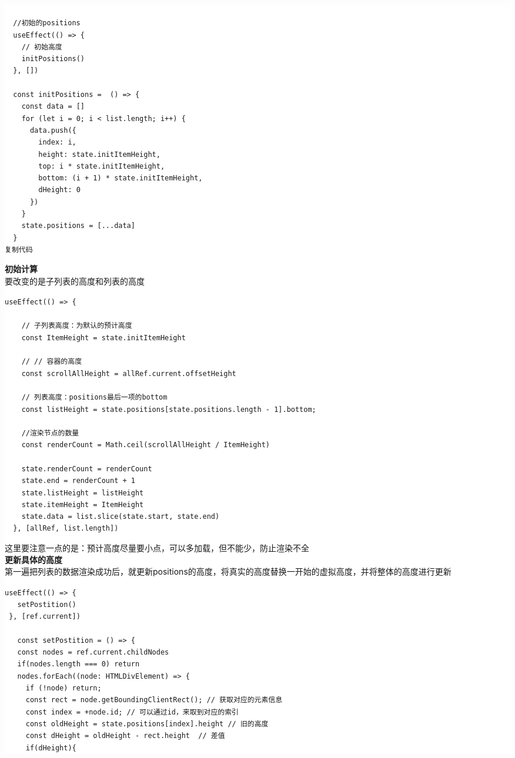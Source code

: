``` 
  
  //初始的positions
  useEffect(() => {
    // 初始高度
    initPositions()
  }, [])

  const initPositions =  () => {
    const data = []
    for (let i = 0; i < list.length; i++) {
      data.push({
        index: i,
        height: state.initItemHeight,
        top: i * state.initItemHeight,
        bottom: (i + 1) * state.initItemHeight,
        dHeight: 0
      })
    }
    state.positions = [...data]
  }
复制代码
```
**初始计算**  
要改变的是子列表的高度和列表的高度  
``` 
useEffect(() => {

    // 子列表高度：为默认的预计高度
    const ItemHeight = state.initItemHeight

    // // 容器的高度
    const scrollAllHeight = allRef.current.offsetHeight

    // 列表高度：positions最后一项的bottom
    const listHeight = state.positions[state.positions.length - 1].bottom;

    //渲染节点的数量
    const renderCount = Math.ceil(scrollAllHeight / ItemHeight) 

    state.renderCount = renderCount
    state.end = renderCount + 1
    state.listHeight = listHeight
    state.itemHeight = ItemHeight
    state.data = list.slice(state.start, state.end)
  }, [allRef, list.length])
```
这里要注意一点的是：预计高度尽量要小点，可以多加载，但不能少，防止渲染不全  
**更新具体的高度**  
第一遍把列表的数据渲染成功后，就更新positions的高度，将真实的高度替换一开始的虚拟高度，并将整体的高度进行更新  
``` 
useEffect(() => {
   setPostition()
 }, [ref.current])
 
   const setPostition = () => {
   const nodes = ref.current.childNodes
   if(nodes.length === 0) return
   nodes.forEach((node: HTMLDivElement) => {
     if (!node) return;
     const rect = node.getBoundingClientRect(); // 获取对应的元素信息
     const index = +node.id; // 可以通过id，来取到对应的索引
     const oldHeight = state.positions[index].height // 旧的高度
     const dHeight = oldHeight - rect.height  // 差值
     if(dHeight){
```
